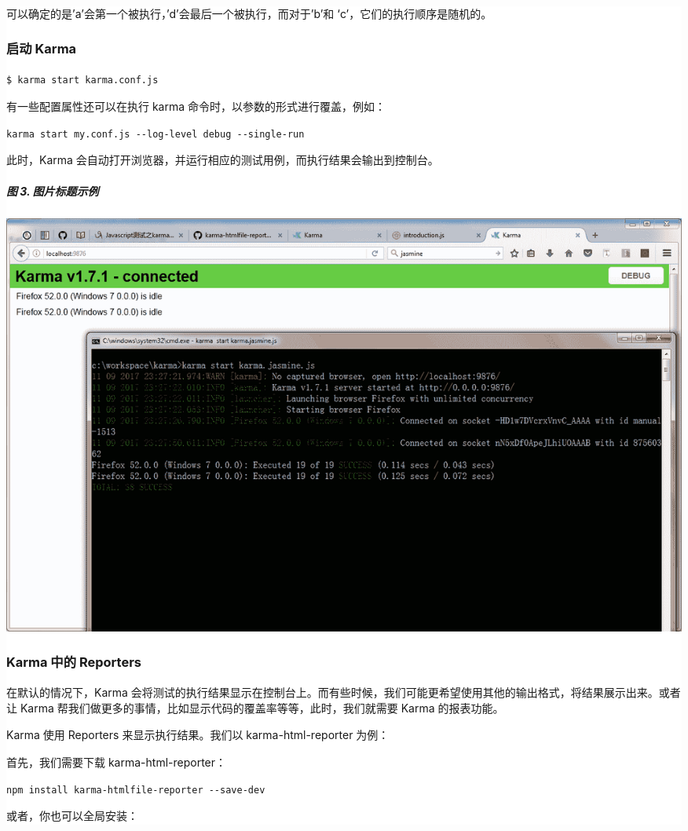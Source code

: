 可以确定的是’a’会第一个被执行，’d’会最后一个被执行，而对于’b’和 ‘c’，它们的执行顺序是随机的。

### 启动 Karma

`$ karma start karma.conf.js`

有一些配置属性还可以在执行 karma 命令时，以参数的形式进行覆盖，例如：

`karma start my.conf.js --log-level debug --single-run`

此时，Karma 会自动打开浏览器，并运行相应的测试用例，而执行结果会输出到控制台。

##### 图 3\. 图片标题示例

![图片标题示例](img/27af825bcc9622d3cb8b07affa1e4e81.png)

### Karma 中的 Reporters

在默认的情况下，Karma 会将测试的执行结果显示在控制台上。而有些时候，我们可能更希望使用其他的输出格式，将结果展示出来。或者让 Karma 帮我们做更多的事情，比如显示代码的覆盖率等等，此时，我们就需要 Karma 的报表功能。

Karma 使用 Reporters 来显示执行结果。我们以 karma-html-reporter 为例：

首先，我们需要下载 karma-html-reporter：

`npm install karma-htmlfile-reporter --save-dev`

或者，你也可以全局安装：
